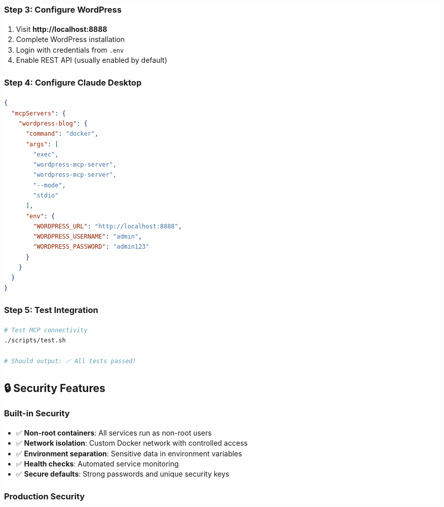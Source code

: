 ### Step 3: Configure WordPress

1. Visit **http://localhost:8888**
2. Complete WordPress installation
3. Login with credentials from `.env`
4. Enable REST API (usually enabled by default)

### Step 4: Configure Claude Desktop

```json
{
  "mcpServers": {
    "wordpress-blog": {
      "command": "docker",
      "args": [
        "exec",
        "wordpress-mcp-server",
        "wordpress-mcp-server",
        "--mode",
        "stdio"
      ],
      "env": {
        "WORDPRESS_URL": "http://localhost:8888",
        "WORDPRESS_USERNAME": "admin",
        "WORDPRESS_PASSWORD": "admin123"
      }
    }
  }
}
```

### Step 5: Test Integration

```bash
# Test MCP connectivity
./scripts/test.sh

# Should output: ✅ All tests passed!
```

## 🔒 Security Features

### Built-in Security

- ✅ **Non-root containers**: All services run as non-root users
- ✅ **Network isolation**: Custom Docker network with controlled access
- ✅ **Environment separation**: Sensitive data in environment variables
- ✅ **Health checks**: Automated service monitoring
- ✅ **Secure defaults**: Strong passwords and unique security keys

### Production Security
